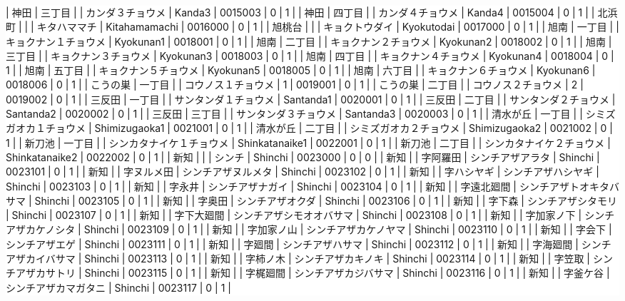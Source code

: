 | 神田 | 三丁目 |  | カンダ３チョウメ | Kanda3 | 0015003 | 0 | 1 |
| 神田 | 四丁目 |  | カンダ４チョウメ | Kanda4 | 0015004 | 0 | 1 |
| 北浜町 |  |  | キタハママチ | Kitahamamachi | 0016000 | 0 | 1 |
| 旭桃台 |  |  | キョクトウダイ | Kyokutodai | 0017000 | 0 | 1 |
| 旭南 | 一丁目 |  | キョクナン１チョウメ | Kyokunan1 | 0018001 | 0 | 1 |
| 旭南 | 二丁目 |  | キョクナン２チョウメ | Kyokunan2 | 0018002 | 0 | 1 |
| 旭南 | 三丁目 |  | キョクナン３チョウメ | Kyokunan3 | 0018003 | 0 | 1 |
| 旭南 | 四丁目 |  | キョクナン４チョウメ | Kyokunan4 | 0018004 | 0 | 1 |
| 旭南 | 五丁目 |  | キョクナン５チョウメ | Kyokunan5 | 0018005 | 0 | 1 |
| 旭南 | 六丁目 |  | キョクナン６チョウメ | Kyokunan6 | 0018006 | 0 | 1 |
| こうの巣 | 一丁目 |  | コウノス１チョウメ | 1 | 0019001 | 0 | 1 |
| こうの巣 | 二丁目 |  | コウノス２チョウメ | 2 | 0019002 | 0 | 1 |
| 三反田 | 一丁目 |  | サンタンダ１チョウメ | Santanda1 | 0020001 | 0 | 1 |
| 三反田 | 二丁目 |  | サンタンダ２チョウメ | Santanda2 | 0020002 | 0 | 1 |
| 三反田 | 三丁目 |  | サンタンダ３チョウメ | Santanda3 | 0020003 | 0 | 1 |
| 清水が丘 | 一丁目 |  | シミズガオカ１チョウメ | Shimizugaoka1 | 0021001 | 0 | 1 |
| 清水が丘 | 二丁目 |  | シミズガオカ２チョウメ | Shimizugaoka2 | 0021002 | 0 | 1 |
| 新刀池 | 一丁目 |  | シンカタナイケ１チョウメ | Shinkatanaike1 | 0022001 | 0 | 1 |
| 新刀池 | 二丁目 |  | シンカタナイケ２チョウメ | Shinkatanaike2 | 0022002 | 0 | 1 |
| 新知 |  |  | シンチ | Shinchi | 0023000 | 0 | 0 |
| 新知 |  | 字阿羅田 | シンチアザアラタ | Shinchi | 0023101 | 0 | 1 |
| 新知 |  | 字ヌルメ田 | シンチアザヌルメタ | Shinchi | 0023102 | 0 | 1 |
| 新知 |  | 字ハシヤギ | シンチアザハシヤギ | Shinchi | 0023103 | 0 | 1 |
| 新知 |  | 字永井 | シンチアザナガイ | Shinchi | 0023104 | 0 | 1 |
| 新知 |  | 字遠北廻間 | シンチアザトオキタバサマ | Shinchi | 0023105 | 0 | 1 |
| 新知 |  | 字奥田 | シンチアザオクダ | Shinchi | 0023106 | 0 | 1 |
| 新知 |  | 字下森 | シンチアザシタモリ | Shinchi | 0023107 | 0 | 1 |
| 新知 |  | 字下大廻間 | シンチアザシモオオバサマ | Shinchi | 0023108 | 0 | 1 |
| 新知 |  | 字加家ノ下 | シンチアザカケノシタ | Shinchi | 0023109 | 0 | 1 |
| 新知 |  | 字加家ノ山 | シンチアザカケノヤマ | Shinchi | 0023110 | 0 | 1 |
| 新知 |  | 字会下 | シンチアザエゲ | Shinchi | 0023111 | 0 | 1 |
| 新知 |  | 字廻間 | シンチアザハサマ | Shinchi | 0023112 | 0 | 1 |
| 新知 |  | 字海廻間 | シンチアザカイバサマ | Shinchi | 0023113 | 0 | 1 |
| 新知 |  | 字柿ノ木 | シンチアザカキノキ | Shinchi | 0023114 | 0 | 1 |
| 新知 |  | 字笠取 | シンチアザカサトリ | Shinchi | 0023115 | 0 | 1 |
| 新知 |  | 字梶廻間 | シンチアザカジバサマ | Shinchi | 0023116 | 0 | 1 |
| 新知 |  | 字釜ケ谷 | シンチアザカマガタニ | Shinchi | 0023117 | 0 | 1 |